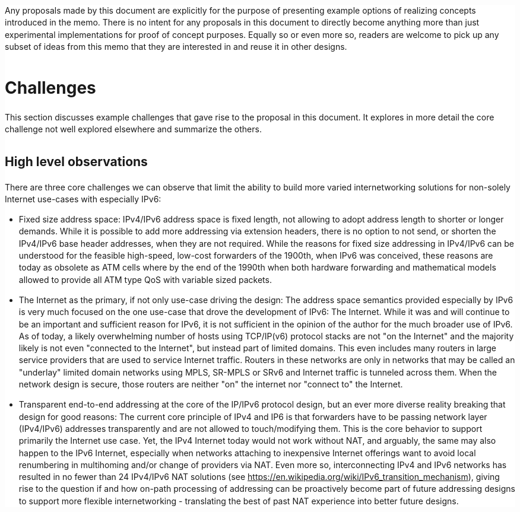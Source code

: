 Any proposals made by this document are explicitly for the purpose of presenting
example options of realizing concepts introduced in the memo. There is no intent
for any proposals in this document to directly become anything more than just experimental
implementations for proof of concept purposes. Equally so or even more so, readers are
welcome to pick up any subset of ideas from this memo that they are interested in and reuse it in
other designs.

# Challenges

This section discusses example challenges that gave rise to the proposal in
this document. It explores in more detail the core challenge not well
explored elsewhere and summarize the others.

## High level observations

There are three core challenges we can observe that limit the ability
to build more varied internetworking solutions for non-solely Internet
use-cases with especially IPv6:

+ Fixed size address space: IPv4/IPv6 address space is fixed length, not allowing to adopt address length
  to shorter or longer demands. While it is possible to add more addressing
  via extension headers, there is no option to not send, or shorten the
  IPv4/IPv6 base header addresses, when they are not required.
  While the reasons for fixed size addressing in IPv4/IPv6 can be understood
  for the feasible high-speed, low-cost forwarders of the 1900th, when IPv6
  was conceived, these reasons are today as obsolete as ATM cells where by
  the end of the 1990th when both hardware forwarding and
  mathematical models allowed to provide all ATM type QoS with variable sized packets.

+ The Internet as the primary, if not only use-case driving the design:
  The address space semantics provided especially by IPv6 is very much focused
  on the one use-case that drove the development of IPv6: The Internet. While it
  was and will continue to be an important and sufficient reason for IPv6, it
  is not sufficient in the opinion of the author for the much broader use of IPv6.
  As of today, a likely overwhelming number of hosts using TCP/IP(v6) protocol
  stacks are not "on the Internet" and the majority likely is not even 
  "connected to the Internet", but instead part of limited domains. This
  even includes many routers in large service providers that are used to service
  Internet traffic. Routers in these networks are only in networks that may
  be called an "underlay" limited domain networks using MPLS, SR-MPLS or SRv6 and
  Internet traffic is tunneled across them. When the network design is secure,
  those routers are neither "on" the internet nor "connect to" the Internet.

+ Transparent end-to-end addressing at the core of the IP/IPv6 protocol design, but an ever
  more diverse reality breaking that design for good reasons: The current core principle
  of IPv4 and IP6 is that forwarders have to be passing network layer (IPv4/IPv6) addresses
  transparently and are not allowed to touch/modifying
  them. This is the core behavior to support primarily the Internet use case. Yet,
  the IPv4 Internet today would not work without NAT, and arguably, the same may
  also happen to the IPv6 Internet, especially when networks attaching to inexpensive
  Internet offerings want to avoid local renumbering in multihoming and/or
  change of providers via NAT. Even more so, interconnecting IPv4 and IPv6
  networks has resulted in no fewer than 24 IPv4/IPv6 NAT solutions
  (see https://en.wikipedia.org/wiki/IPv6_transition_mechanism), giving rise to
  the question if and how on-path processing of addressing can be proactively
  become part of future addressing designs to support more flexible internetworking - 
  translating the best of past NAT experience into better future designs.
